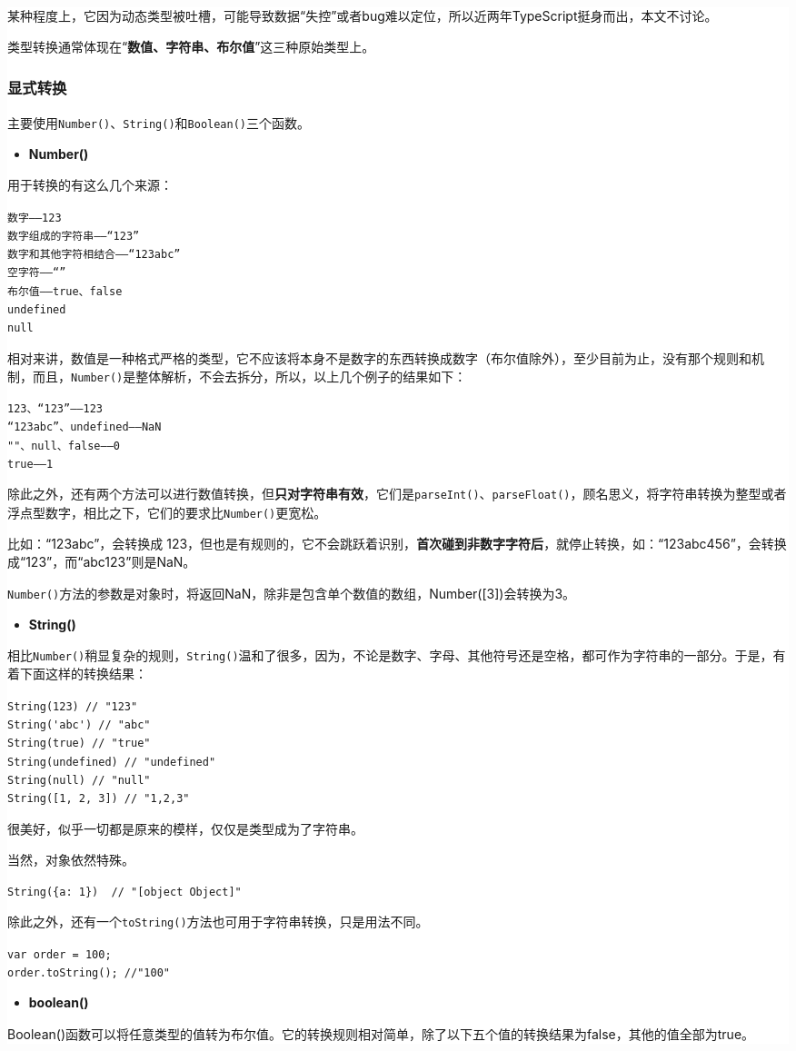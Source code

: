 某种程度上，它因为动态类型被吐槽，可能导致数据“失控”或者bug难以定位，所以近两年TypeScript挺身而出，本文不讨论。

类型转换通常体现在“**数值、字符串、布尔值**”这三种原始类型上。

### 显式转换

主要使用`Number()`、`String()`和`Boolean()`三个函数。

- **Number()**

用于转换的有这么几个来源：

    数字——123
    数字组成的字符串——“123”
    数字和其他字符相结合——“123abc”
    空字符——“”
    布尔值——true、false
    undefined
    null

相对来讲，数值是一种格式严格的类型，它不应该将本身不是数字的东西转换成数字（布尔值除外），至少目前为止，没有那个规则和机制，而且，`Number()`是整体解析，不会去拆分，所以，以上几个例子的结果如下：

    123、“123”——123
    “123abc”、undefined——NaN
    ""、null、false——0
    true——1

除此之外，还有两个方法可以进行数值转换，但**只对字符串有效**，它们是`parseInt()`、`parseFloat()`，顾名思义，将字符串转换为整型或者浮点型数字，相比之下，它们的要求比`Number()`更宽松。

比如：“123abc”，会转换成 123，但也是有规则的，它不会跳跃着识别，**首次碰到非数字字符后**，就停止转换，如：“123abc456”，会转换成“123”，而“abc123”则是NaN。

`Number()`方法的参数是对象时，将返回NaN，除非是包含单个数值的数组，Number([3])会转换为3。

- **String()**

相比`Number()`稍显复杂的规则，`String()`温和了很多，因为，不论是数字、字母、其他符号还是空格，都可作为字符串的一部分。于是，有着下面这样的转换结果：

    String(123) // "123"
    String('abc') // "abc"
    String(true) // "true"
    String(undefined) // "undefined"
    String(null) // "null"
    String([1, 2, 3]) // "1,2,3"

很美好，似乎一切都是原来的模样，仅仅是类型成为了字符串。

当然，对象依然特殊。

    String({a: 1})  // "[object Object]"

除此之外，还有一个`toString()`方法也可用于字符串转换，只是用法不同。

    var order = 100;
    order.toString(); //"100"

- **boolean()**

Boolean()函数可以将任意类型的值转为布尔值。它的转换规则相对简单，除了以下五个值的转换结果为false，其他的值全部为true。
